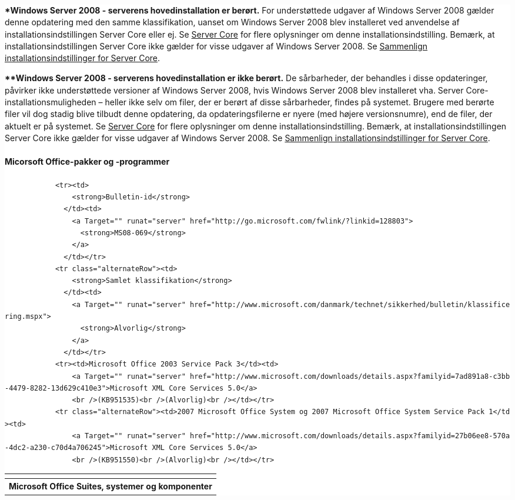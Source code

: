 
**\*Windows Server 2008 - serverens hovedinstallation er berørt.** For understøttede udgaver af Windows Server 2008 gælder denne opdatering med den samme klassifikation, uanset om Windows Server 2008 blev installeret ved anvendelse af installationsindstillingen Server Core eller ej. Se [Server Core](http://msdn.microsoft.com/en-us/library/ms723891\(vs.85\).aspx) for flere oplysninger om denne installationsindstilling. Bemærk, at installationsindstillingen Server Core ikke gælder for visse udgaver af Windows Server 2008. Se [Sammenlign installationsindstillinger for Server Core](http://www.microsoft.com/windowsserver2008/en/us/compare-core-installation.aspx).

**\*\*Windows Server 2008 - serverens hovedinstallation er ikke berørt.** De sårbarheder, der behandles i disse opdateringer, påvirker ikke understøttede versioner af Windows Server 2008, hvis Windows Server 2008 blev installeret vha. Server Core-installationsmuligheden – heller ikke selv om filer, der er berørt af disse sårbarheder, findes på systemet. Brugere med berørte filer vil dog stadig blive tilbudt denne opdatering, da opdateringsfilerne er nyere (med højere versionsnumre), end de filer, der aktuelt er på systemet. Se [Server Core](http://msdn.microsoft.com/en-us/library/ms723891\(vs.85\).aspx) for flere oplysninger om denne installationsindstilling. Bemærk, at installationsindstillingen Server Core ikke gælder for visse udgaver af Windows Server 2008. Se [Sammenlign installationsindstillinger for Server Core](http://www.microsoft.com/windowsserver2008/en/us/compare-core-installation.aspx).

#### Micorsoft Office-pakker og -programmer

<table xmlns="http://www.w3.org/1999/xhtml">
  <tr class="thead">
    <th></th>
    <th></th>
  </tr>
                <tr><th colspan="2">Microsoft Office Suites, systemer og komponenter</th></tr>
              
                <tr><td>
                    <strong>Bulletin-id</strong>
                  </td><td>
                    <a Target="" runat="server" href="http://go.microsoft.com/fwlink/?linkid=128803">
                      <strong>MS08-069</strong>
                    </a>
                  </td></tr>
                <tr class="alternateRow"><td>
                    <strong>Samlet klassifikation</strong>
                  </td><td>
                    <a Target="" runat="server" href="http://www.microsoft.com/danmark/technet/sikkerhed/bulletin/klassificering.mspx">
                      <strong>Alvorlig</strong>
                    </a>
                  </td></tr>
                <tr><td>Microsoft Office 2003 Service Pack 3</td><td>
                    <a Target="" runat="server" href="http://www.microsoft.com/downloads/details.aspx?familyid=7ad891a8-c3bb-4479-8282-13d629c410e3">Microsoft XML Core Services 5.0</a>
                    <br />(KB951535)<br />(Alvorlig)<br /></td></tr>
                <tr class="alternateRow"><td>2007 Microsoft Office System og 2007 Microsoft Office System Service Pack 1</td><td>
                    <a Target="" runat="server" href="http://www.microsoft.com/downloads/details.aspx?familyid=27b06ee8-570a-4dc2-a230-c70d4a706245">Microsoft XML Core Services 5.0</a>
                    <br />(KB951550)<br />(Alvorlig)<br /></td></tr>
              